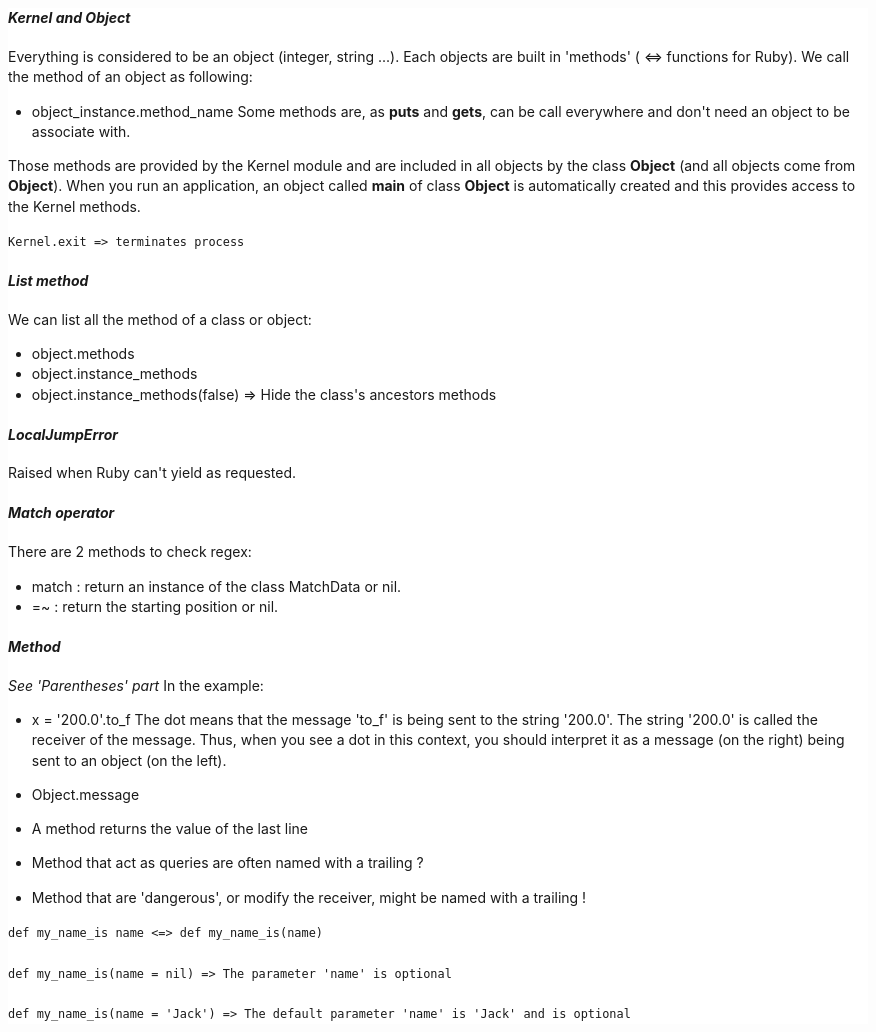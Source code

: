 #### _Kernel and Object_

Everything is considered to be an object (integer, string ...). Each objects
are built in 'methods' ( <=> functions for Ruby). We call the method of an 
object as following:
* object_instance.method_name
Some methods are, as **puts** and **gets**, can be call everywhere and don't
need an object to be associate with.
  
Those methods are provided by the Kernel module and are included in all objects
by the class **Object** (and all objects come from **Object**).
When you run an application, an object called **main** of class **Object** is
automatically created and this provides access to the Kernel methods.
  
```
Kernel.exit => terminates process
```

#### _List method_

We can list all the method of a class or object:
* object.methods
* object.instance_methods
* object.instance_methods(false) => Hide the class's ancestors methods

#### _LocalJumpError_

Raised when Ruby can't yield as requested.

#### _Match operator_

There are 2 methods to check regex:
* match : return an instance of the class MatchData or nil.
* =\~ : return the starting position or nil.




#### _Method_

*See 'Parentheses' part*
In the example:
* x = '200.0'.to_f
The dot means that the message 'to_f' is being sent to the string '200.0'.
The string '200.0' is called the receiver of the message. Thus, when you see
a dot in this context, you should interpret it as a message (on the right) being
sent to an object (on the left).
* Object.message

* A method returns the value of the last line
* Method that act as queries are often named with a trailing ?
* Method that are 'dangerous', or modify the receiver, might be named with a trailing !
```
def my_name_is name <=> def my_name_is(name)

def my_name_is(name = nil) => The parameter 'name' is optional

def my_name_is(name = 'Jack') => The default parameter 'name' is 'Jack' and is optional
```
